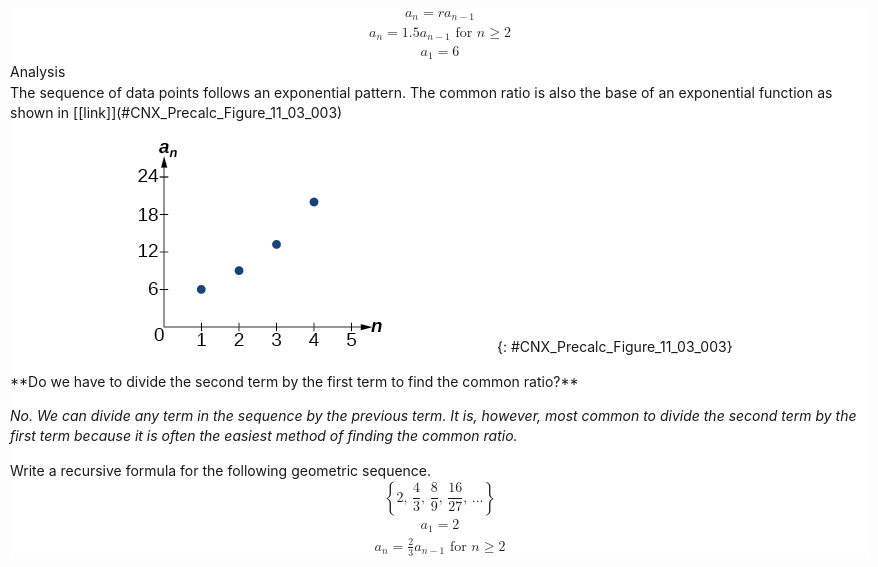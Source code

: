 <div data-type="equation" id="eip-id1165135694281" class="equation unnumbered" data-label="">
<math xmlns="http://www.w3.org/1998/Math/MathML" display="block"> <mtable columnalign="left"> <mtr> <mtd> <msub> <mi>a</mi> <mi>n</mi> </msub> <mo>=</mo><mi>r</mi><msub> <mi>a</mi> <mrow> <mi>n</mi><mo>−</mo><mn>1</mn> </mrow> </msub> </mtd> </mtr> <mtr> <mtd> <msub> <mi>a</mi> <mi>n</mi> </msub> <mo>=</mo><mn>1.5</mn><msub> <mi>a</mi> <mrow> <mi>n</mi><mo>−</mo><mn>1</mn> </mrow> </msub> <mtext> for </mtext><mi>n</mi><mo>≥</mo><mn>2</mn> </mtd> </mtr> <mtr> <mtd> <msub> <mi>a</mi> <mn>1</mn> </msub> <mo>=</mo><mn>6</mn> </mtd> </mtr> </mtable> </math>
</div>
</div>
<div data-type="commentary" class="commentary" markdown="1">
<div data-type="title">
Analysis
</div>
The sequence of data points follows an exponential pattern. The common ratio is also the base of an exponential function as shown in [[link]](#CNX_Precalc_Figure_11_03_003)

![Graph of the geometric sequence.](../resources/CNX_Precalc_Figure_11_03_003.jpg){: #CNX_Precalc_Figure_11_03_003}


</div>
</div>
</div>

<div data-type="note" data-has-label="true" class="note precalculus qa" data-label="A General Note" markdown="1">
**Do we have to divide the second term by the first term to find the common ratio?**

*No. We can divide any term in the sequence by the previous term. It is, however, most common to divide the second term by the first term because it is often the easiest method of finding the common ratio.*

</div>

<div data-type="note" data-has-label="true" class="note precalculus try" data-label="Try It">
<div data-type="exercise" class="exercise" id="ti_11_03_05">
<div data-type="problem" class="problem" markdown="1">
Write a recursive formula for the following geometric sequence.

<div data-type="equation" id="eip-id1264736" class="equation unnumbered" data-label="">
<math xmlns="http://www.w3.org/1998/Math/MathML" display="block"> <mrow> <mo>{</mo><mn>2</mn><mtext>, </mtext><mfrac> <mn>4</mn> <mn>3</mn> </mfrac> <mtext>, </mtext><mfrac> <mn>8</mn> <mn>9</mn> </mfrac> <mtext>, </mtext><mfrac> <mrow> <mn>16</mn> </mrow> <mrow> <mn>27</mn> </mrow> </mfrac> <mtext>, </mtext><mn>...</mn><mo>}</mo> </mrow> </math>
</div>
</div>
<div data-type="solution" class="solution" markdown="1">
<math xmlns="http://www.w3.org/1998/Math/MathML" display="block"> <mtable columnalign="left"> <mtr> <mtd> <msub> <mi>a</mi> <mn>1</mn> </msub> <mo>=</mo><mn>2</mn> </mtd> </mtr> <mtr> <mtd> <msub> <mi>a</mi> <mi>n</mi> </msub> <mo>=</mo><mfrac> <mn>2</mn> <mn>3</mn> </mfrac> <msub> <mi>a</mi> <mrow> <mi>n</mi><mo>−</mo><mn>1</mn> </mrow> </msub> <mtext> for </mtext><mi>n</mi><mo>≥</mo><mn>2</mn> </mtd> </mtr> </mtable> </math>


[1]: http://openstaxcollege.org/l/geometricseq
[2]: http://openstaxcollege.org/l/sequencetype
[3]: http://openstaxcollege.org/l/sequenceformula